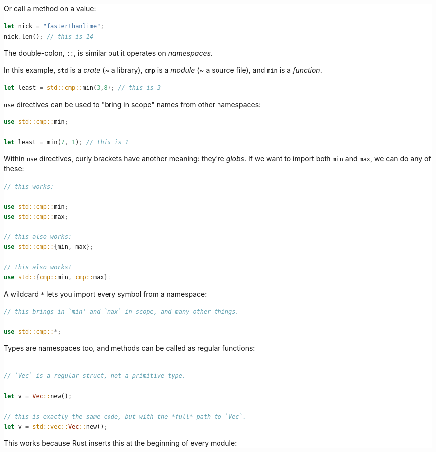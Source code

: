 Or call a method on a value:

```rust
let nick = "fasterthanlime";
nick.len(); // this is 14
```

The double-colon, `::`, is similar but it operates on *namespaces*.

In this example, `std` is a *crate* (~ a library), `cmp` is a *module* (~ a source file), and `min` is a *function*.

```rust
let least = std::cmp::min(3,8); // this is 3
```

`use` directives can be used to "bring in scope" names from other namespaces:

```rust
use std::cmp::min;

let least = min(7, 1); // this is 1
```

Within `use` directives, curly brackets have another meaning: they're *globs*. If we want to import both `min` and `max`, we can do any of these:

```rust
// this works:

use std::cmp::min;
use std::cmp::max;

// this also works:
use std::cmp::{min, max};

// this also works!
use std::{cmp::min, cmp::max};
```

A wildcard `*` lets you import every symbol from a namespace:

```rust
// this brings in `min' and `max` in scope, and many other things.

use std::cmp::*;
```

Types are namespaces too, and methods can be called as regular functions:

```rust

// `Vec` is a regular struct, not a primitive type.

let v = Vec::new();

// this is exactly the same code, but with the *full* path to `Vec`.
let v = std::vec::Vec::new();
```
This works because Rust inserts this at the beginning of every module:
